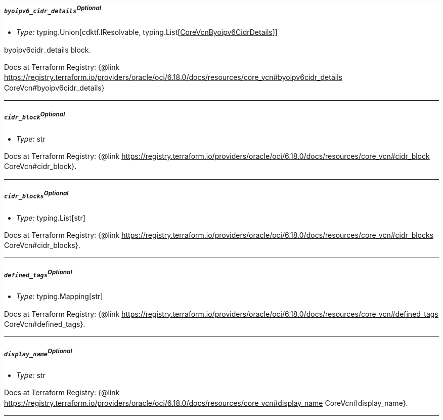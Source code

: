 
##### `byoipv6_cidr_details`<sup>Optional</sup> <a name="byoipv6_cidr_details" id="rhizo-co-terraform-provider-oci.coreVcn.CoreVcn.Initializer.parameter.byoipv6CidrDetails"></a>

- *Type:* typing.Union[cdktf.IResolvable, typing.List[<a href="#rhizo-co-terraform-provider-oci.coreVcn.CoreVcnByoipv6CidrDetails">CoreVcnByoipv6CidrDetails</a>]]

byoipv6cidr_details block.

Docs at Terraform Registry: {@link https://registry.terraform.io/providers/oracle/oci/6.18.0/docs/resources/core_vcn#byoipv6cidr_details CoreVcn#byoipv6cidr_details}

---

##### `cidr_block`<sup>Optional</sup> <a name="cidr_block" id="rhizo-co-terraform-provider-oci.coreVcn.CoreVcn.Initializer.parameter.cidrBlock"></a>

- *Type:* str

Docs at Terraform Registry: {@link https://registry.terraform.io/providers/oracle/oci/6.18.0/docs/resources/core_vcn#cidr_block CoreVcn#cidr_block}.

---

##### `cidr_blocks`<sup>Optional</sup> <a name="cidr_blocks" id="rhizo-co-terraform-provider-oci.coreVcn.CoreVcn.Initializer.parameter.cidrBlocks"></a>

- *Type:* typing.List[str]

Docs at Terraform Registry: {@link https://registry.terraform.io/providers/oracle/oci/6.18.0/docs/resources/core_vcn#cidr_blocks CoreVcn#cidr_blocks}.

---

##### `defined_tags`<sup>Optional</sup> <a name="defined_tags" id="rhizo-co-terraform-provider-oci.coreVcn.CoreVcn.Initializer.parameter.definedTags"></a>

- *Type:* typing.Mapping[str]

Docs at Terraform Registry: {@link https://registry.terraform.io/providers/oracle/oci/6.18.0/docs/resources/core_vcn#defined_tags CoreVcn#defined_tags}.

---

##### `display_name`<sup>Optional</sup> <a name="display_name" id="rhizo-co-terraform-provider-oci.coreVcn.CoreVcn.Initializer.parameter.displayName"></a>

- *Type:* str

Docs at Terraform Registry: {@link https://registry.terraform.io/providers/oracle/oci/6.18.0/docs/resources/core_vcn#display_name CoreVcn#display_name}.

---
